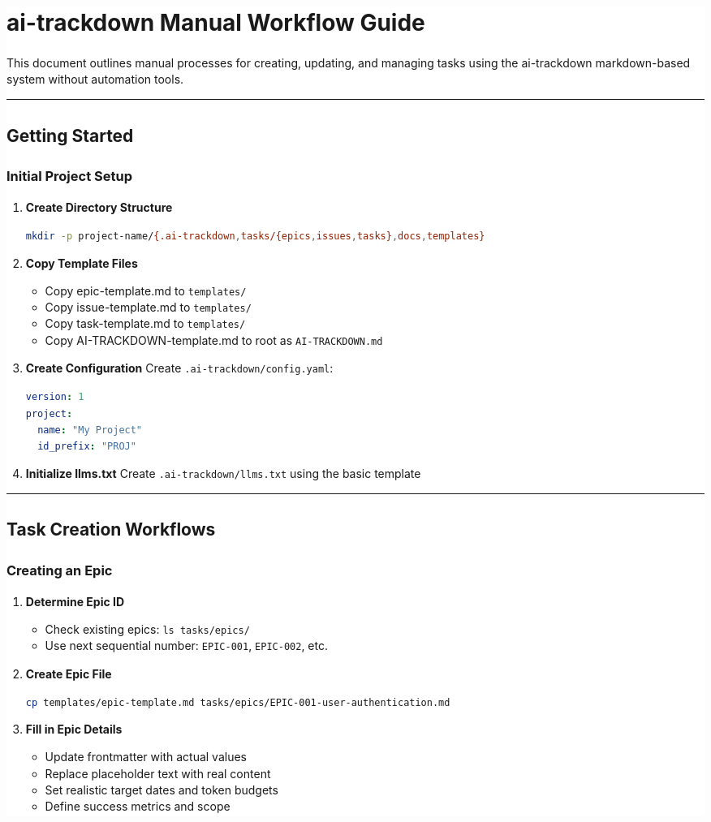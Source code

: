 # ai-trackdown Manual Workflow Guide

This document outlines manual processes for creating, updating, and managing tasks using the ai-trackdown markdown-based system without automation tools.

---

## Getting Started

### Initial Project Setup

1. **Create Directory Structure**
   ```bash
   mkdir -p project-name/{.ai-trackdown,tasks/{epics,issues,tasks},docs,templates}
   ```

2. **Copy Template Files**
   - Copy epic-template.md to `templates/`
   - Copy issue-template.md to `templates/`
   - Copy task-template.md to `templates/`
   - Copy AI-TRACKDOWN-template.md to root as `AI-TRACKDOWN.md`

3. **Create Configuration**
   Create `.ai-trackdown/config.yaml`:
   ```yaml
   version: 1
   project:
     name: "My Project"
     id_prefix: "PROJ"
   ```

4. **Initialize llms.txt**
   Create `.ai-trackdown/llms.txt` using the basic template

---

## Task Creation Workflows

### Creating an Epic

1. **Determine Epic ID**
   - Check existing epics: `ls tasks/epics/`
   - Use next sequential number: `EPIC-001`, `EPIC-002`, etc.

2. **Create Epic File**
   ```bash
   cp templates/epic-template.md tasks/epics/EPIC-001-user-authentication.md
   ```

3. **Fill in Epic Details**
   - Update frontmatter with actual values
   - Replace placeholder text with real content
   - Set realistic target dates and token budgets
   - Define success metrics and scope
